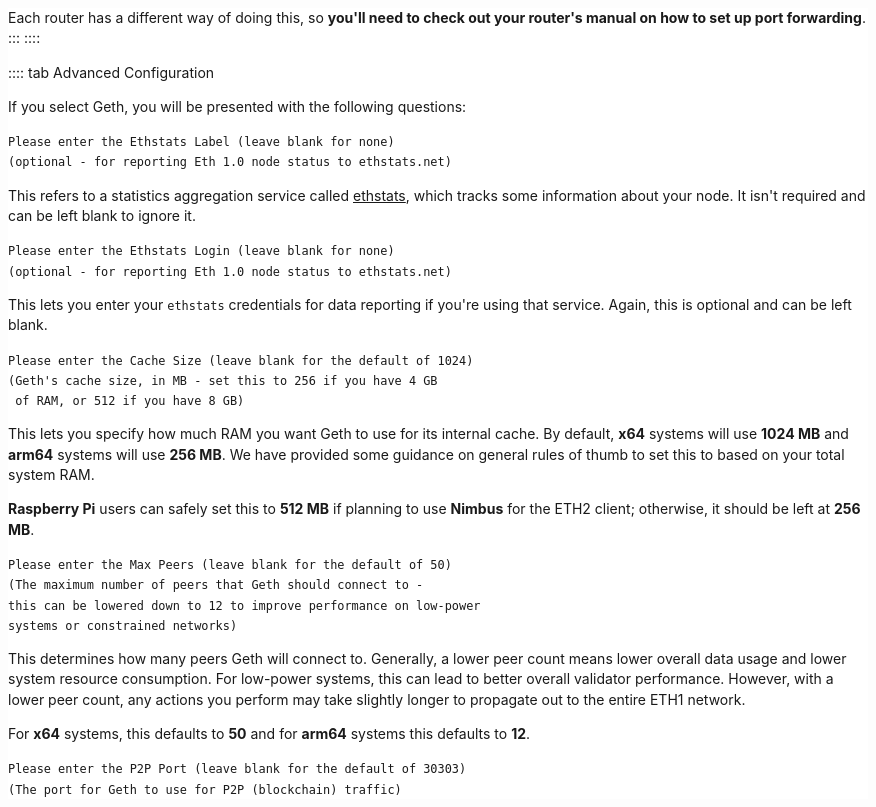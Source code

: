 Each router has a different way of doing this, so **you'll need to check out your router's manual on how to set up port forwarding**.
:::
::::

:::: tab Advanced Configuration

If you select Geth, you will be presented with the following questions:

```
Please enter the Ethstats Label (leave blank for none)
(optional - for reporting Eth 1.0 node status to ethstats.net)
```

This refers to a statistics aggregation service called [ethstats](https://ethstats.net/), which tracks some information about your node.
It isn't required and can be left blank to ignore it.

```
Please enter the Ethstats Login (leave blank for none)
(optional - for reporting Eth 1.0 node status to ethstats.net)
```

This lets you enter your `ethstats` credentials for data reporting if you're using that service.
Again, this is optional and can be left blank.

```
Please enter the Cache Size (leave blank for the default of 1024)
(Geth's cache size, in MB - set this to 256 if you have 4 GB
 of RAM, or 512 if you have 8 GB)
```

 This lets you specify how much RAM you want Geth to use for its internal cache.
 By default, **x64** systems will use **1024 MB** and **arm64** systems will use **256 MB**.
 We have provided some guidance on general rules of thumb to set this to based on your total system RAM.

 **Raspberry Pi** users can safely set this to **512 MB** if planning to use **Nimbus** for the ETH2 client; otherwise, it should be left at **256 MB**.

 ```
 Please enter the Max Peers (leave blank for the default of 50)
(The maximum number of peers that Geth should connect to -
 this can be lowered down to 12 to improve performance on low-power
 systems or constrained networks)
 ```

 This determines how many peers Geth will connect to.
 Generally, a lower peer count means lower overall data usage and lower system resource consumption.
 For low-power systems, this can lead to better overall validator performance.
 However, with a lower peer count, any actions you perform may take slightly longer to propagate out to the entire ETH1 network.

 For **x64** systems, this defaults to **50** and for **arm64** systems this defaults to **12**.

```
Please enter the P2P Port (leave blank for the default of 30303)
(The port for Geth to use for P2P (blockchain) traffic)
```
